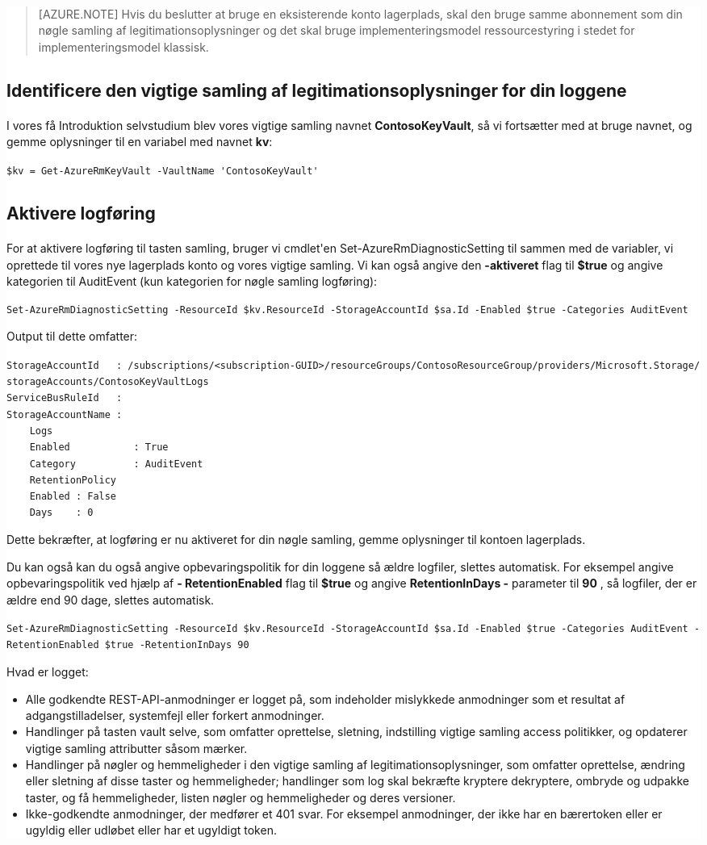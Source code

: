 
>[AZURE.NOTE]  Hvis du beslutter at bruge en eksisterende konto lagerplads, skal den bruge samme abonnement som din nøgle samling af legitimationsoplysninger og det skal bruge implementeringsmodel ressourcestyring i stedet for implementeringsmodel klassisk.

## <a id="identify"></a>Identificere den vigtige samling af legitimationsoplysninger for din loggene ##

I vores få Introduktion selvstudium blev vores vigtige samling navnet **ContosoKeyVault**, så vi fortsætter med at bruge navnet, og gemme oplysninger til en variabel med navnet **kv**:

    $kv = Get-AzureRmKeyVault -VaultName 'ContosoKeyVault'


## <a id="enable"></a>Aktivere logføring ##

For at aktivere logføring til tasten samling, bruger vi cmdlet'en Set-AzureRmDiagnosticSetting til sammen med de variabler, vi oprettede til vores nye lagerplads konto og vores vigtige samling. Vi kan også angive den **-aktiveret** flag til **$true** og angive kategorien til AuditEvent (kun kategorien for nøgle samling logføring):


    Set-AzureRmDiagnosticSetting -ResourceId $kv.ResourceId -StorageAccountId $sa.Id -Enabled $true -Categories AuditEvent

Output til dette omfatter:

    StorageAccountId   : /subscriptions/<subscription-GUID>/resourceGroups/ContosoResourceGroup/providers/Microsoft.Storage/storageAccounts/ContosoKeyVaultLogs
    ServiceBusRuleId   :
    StorageAccountName :
        Logs
        Enabled           : True
        Category          : AuditEvent
        RetentionPolicy
        Enabled : False
        Days    : 0


Dette bekræfter, at logføring er nu aktiveret for din nøgle samling, gemme oplysninger til kontoen lagerplads.

Du kan også kan du også angive opbevaringspolitik for din loggene så ældre logfiler, slettes automatisk. For eksempel angive opbevaringspolitik ved hjælp af **- RetentionEnabled** flag til **$true** og angive **RetentionInDays -** parameter til **90** , så logfiler, der er ældre end 90 dage, slettes automatisk.

    Set-AzureRmDiagnosticSetting -ResourceId $kv.ResourceId -StorageAccountId $sa.Id -Enabled $true -Categories AuditEvent -RetentionEnabled $true -RetentionInDays 90

Hvad er logget:

- Alle godkendte REST-API-anmodninger er logget på, som indeholder mislykkede anmodninger som et resultat af adgangstilladelser, systemfejl eller forkert anmodninger.
- Handlinger på tasten vault selve, som omfatter oprettelse, sletning, indstilling vigtige samling access politikker, og opdaterer vigtige samling attributter såsom mærker.
- Handlinger på nøgler og hemmeligheder i den vigtige samling af legitimationsoplysninger, som omfatter oprettelse, ændring eller sletning af disse taster og hemmeligheder; handlinger som log skal bekræfte kryptere dekryptere, ombryde og udpakke taster, og få hemmeligheder, listen nøgler og hemmeligheder og deres versioner.
- Ikke-godkendte anmodninger, der medfører et 401 svar. For eksempel anmodninger, der ikke har en bærertoken eller er ugyldig eller udløbet eller har et ugyldigt token.  
